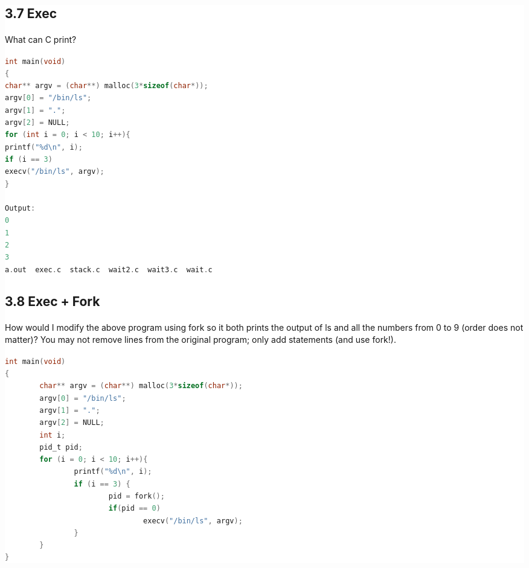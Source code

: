 ## 3.7  Exec

What can C print?

```C
int main(void)
{
char** argv = (char**) malloc(3*sizeof(char*));
argv[0] = "/bin/ls";
argv[1] = ".";
argv[2] = NULL;
for (int i = 0; i < 10; i++){
printf("%d\n", i);
if (i == 3)
execv("/bin/ls", argv);
}

Output:
0
1
2
3
a.out  exec.c  stack.c	wait2.c  wait3.c  wait.c

```

## 3.8  Exec + Fork

How would I modify the above program using fork so it both prints the output of ls and all the numbers from 0 to 9 (order does not matter)?  You may not remove lines from the original program; only add statements (and use fork!).

```C
int main(void)
{
        char** argv = (char**) malloc(3*sizeof(char*));
        argv[0] = "/bin/ls";
        argv[1] = ".";
        argv[2] = NULL;
        int i;
        pid_t pid;
        for (i = 0; i < 10; i++){
                printf("%d\n", i);
                if (i == 3) {
                        pid = fork();
                        if(pid == 0)
                                execv("/bin/ls", argv);
                }
        }
}
```
